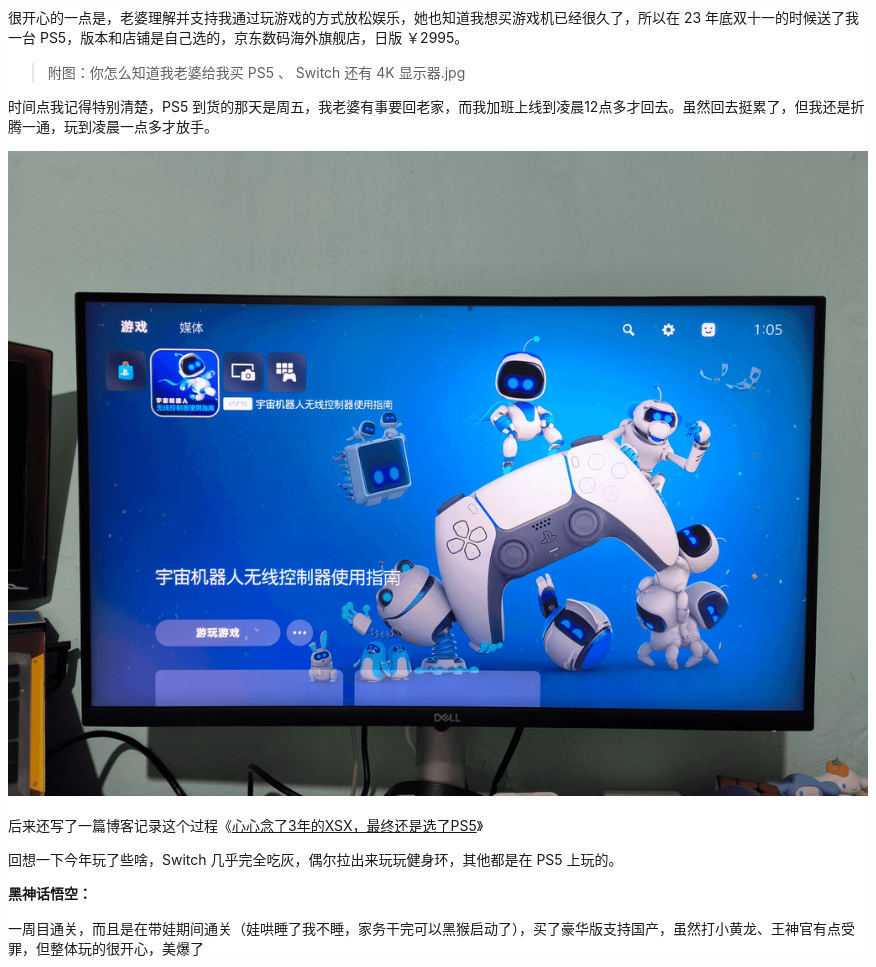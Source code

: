很开心的一点是，老婆理解并支持我通过玩游戏的方式放松娱乐，她也知道我想买游戏机已经很久了，所以在 23 年底双十一的时候送了我一台 PS5，版本和店铺是自己选的，京东数码海外旗舰店，日版 ￥2995。

> 附图：你怎么知道我老婆给我买 PS5 、 Switch 还有 4K 显示器.jpg

时间点我记得特别清楚，PS5 到货的那天是周五，我老婆有事要回老家，而我加班上线到凌晨12点多才回去。虽然回去挺累了，但我还是折腾一通，玩到凌晨一点多才放手。

​![image](../static/assets/blog-2024-summary/image-20250104235307-pc5h8lg.png)​

后来还写了一篇博客记录这个过程《[心心念了3年的XSX，最终还是选了PS5](https://blog.wj2015.com/2023/12/24/%E5%BF%83%E5%BF%83%E5%BF%B5%E4%BA%863%E5%B9%B4%E7%9A%84XSX%EF%BC%8C%E6%9C%80%E7%BB%88%E8%BF%98%E6%98%AF%E9%80%89%E4%BA%86PS5/)》

回想一下今年玩了些啥，Switch 几乎完全吃灰，偶尔拉出来玩玩健身环，其他都是在 PS5 上玩的。

**黑神话悟空：**

一周目通关，而且是在带娃期间通关（娃哄睡了我不睡，家务干完可以黑猴启动了），买了豪华版支持国产，虽然打小黄龙、王神官有点受罪，但整体玩的很开心，美爆了
